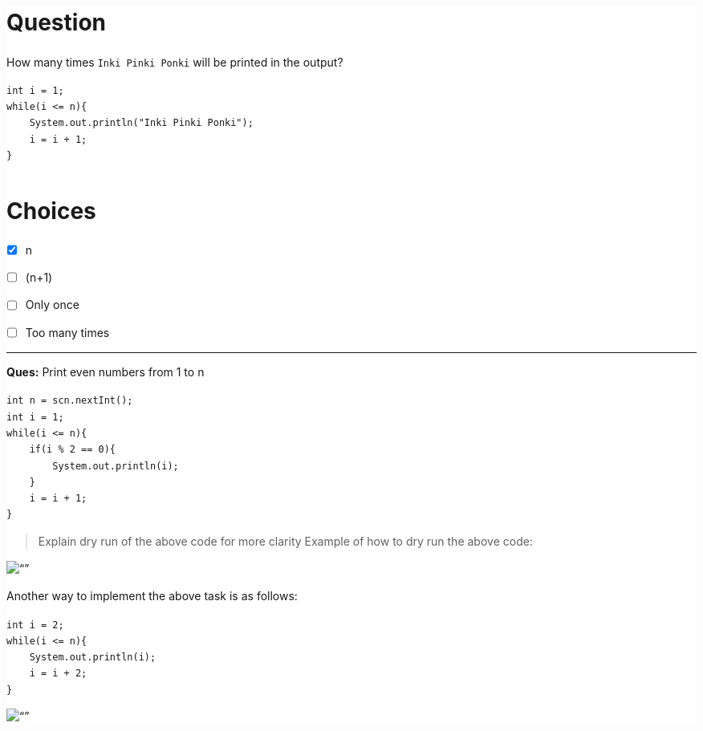 

# Question
How many times `Inki Pinki Ponki` will be printed in the output?

```
int i = 1;
while(i <= n){
    System.out.println("Inki Pinki Ponki");
    i = i + 1;
}
```

# Choices
- [x] n
- [ ] (n+1)
- [ ] Only once
- [ ] Too many times



---


**Ques:** Print even numbers from 1 to n

```
int n = scn.nextInt();
int i = 1;
while(i <= n){
    if(i % 2 == 0){
        System.out.println(i);
    }
    i = i + 1;
}
```

> Explain dry run of the above code for more clarity
> Example of how to dry run the above code:

<img src="https://d2beiqkhq929f0.cloudfront.net/public_assets/assets/000/052/266/original/Screenshot_2023-10-04_at_3.26.15_PM.png?1696413386" alt= “” width ="500" height="300">



Another way to implement the above task is as follows:

```
int i = 2;
while(i <= n){
    System.out.println(i);
    i = i + 2;
}
```

<img src="https://d2beiqkhq929f0.cloudfront.net/public_assets/assets/000/052/267/original/Screenshot_2023-10-04_at_3.27.52_PM.png?1696413482
" alt= “” width ="500" height="300">
